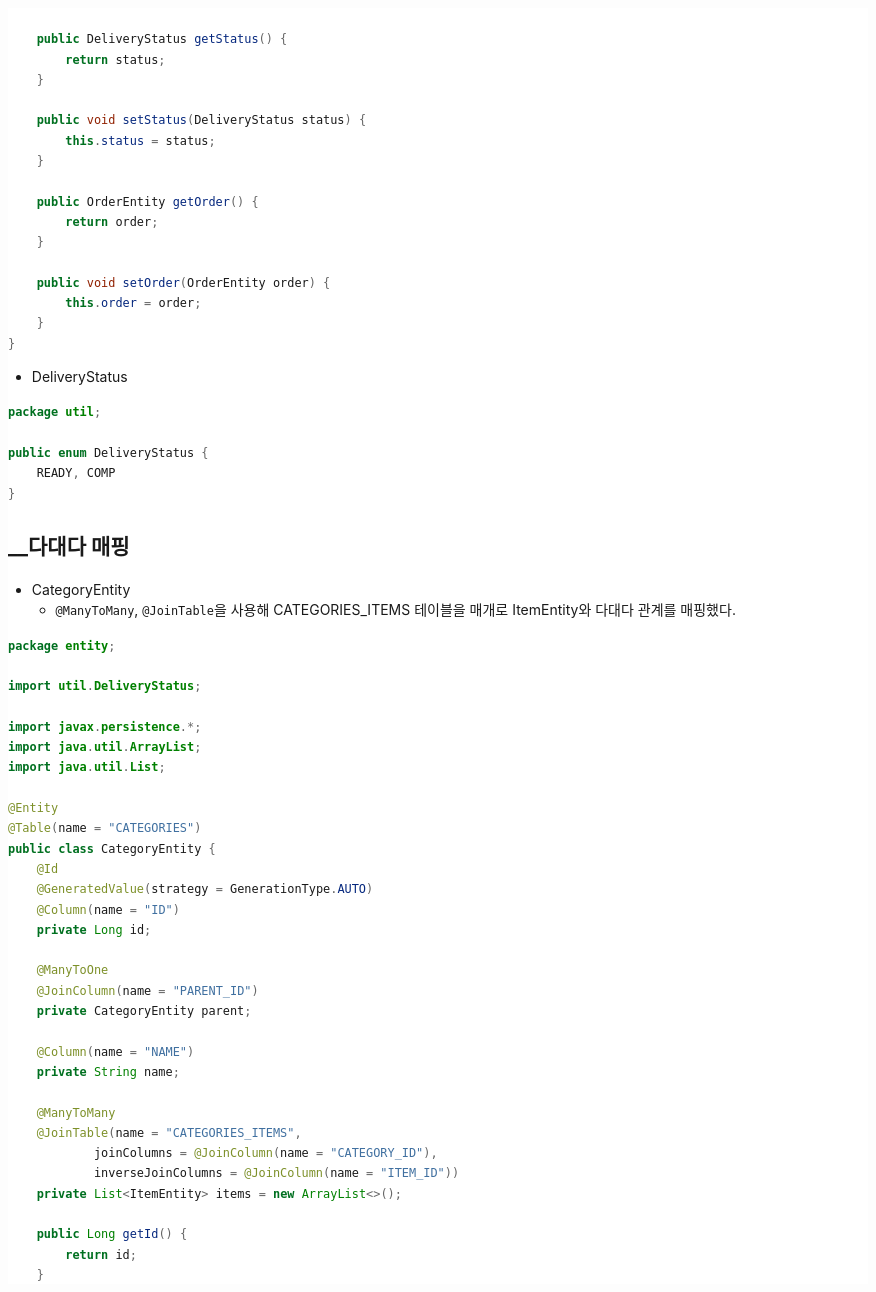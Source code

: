 ```java

    public DeliveryStatus getStatus() {
        return status;
    }

    public void setStatus(DeliveryStatus status) {
        this.status = status;
    }

    public OrderEntity getOrder() {
        return order;
    }

    public void setOrder(OrderEntity order) {
        this.order = order;
    }
}
```
- DeliveryStatus
```java
package util;

public enum DeliveryStatus {
    READY, COMP
}
```
## __다대다 매핑 
- CategoryEntity
  - `@ManyToMany`, `@JoinTable`을 사용해 CATEGORIES_ITEMS 테이블을 매개로 ItemEntity와 다대다 관계를 매핑했다.
```java
package entity;

import util.DeliveryStatus;

import javax.persistence.*;
import java.util.ArrayList;
import java.util.List;

@Entity
@Table(name = "CATEGORIES")
public class CategoryEntity {
    @Id
    @GeneratedValue(strategy = GenerationType.AUTO)
    @Column(name = "ID")
    private Long id;

    @ManyToOne
    @JoinColumn(name = "PARENT_ID")
    private CategoryEntity parent;

    @Column(name = "NAME")
    private String name;

    @ManyToMany
    @JoinTable(name = "CATEGORIES_ITEMS",
            joinColumns = @JoinColumn(name = "CATEGORY_ID"),
            inverseJoinColumns = @JoinColumn(name = "ITEM_ID"))
    private List<ItemEntity> items = new ArrayList<>();

    public Long getId() {
        return id;
    }
```